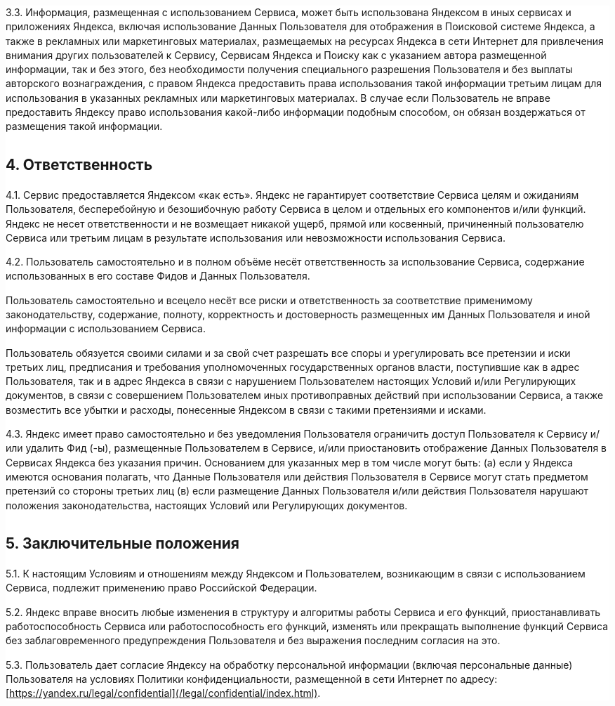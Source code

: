  3\.3\. Информация, размещенная с использованием Сервиса, может быть использована Яндексом в иных сервисах и приложениях Яндекса, включая использование Данных Пользователя для отображения в Поисковой системе Яндекса, а также в рекламных или маркетинговых материалах, размещаемых на ресурсах Яндекса в сети Интернет для привлечения внимания других пользователей к Сервису, Сервисам Яндекса и Поиску как с указанием автора размещенной информации, так и без этого, без необходимости получения специального разрешения Пользователя и без выплаты авторского вознаграждения, с правом Яндекса предоставить права использования такой информации третьим лицам для использования в указанных рекламных или маркетинговых материалах. В случае если Пользователь не вправе предоставить Яндексу право использования какой\-либо информации подобным способом, он обязан воздержаться от размещения такой информации.

  4\. Ответственность
-------------------

 4\.1\. Сервис предоставляется Яндексом «как есть». Яндекс не гарантирует соответствие Сервиса целям и ожиданиям Пользователя, бесперебойную и безошибочную работу Сервиса в целом и отдельных его компонентов и/или функций. Яндекс не несет ответственности и не возмещает никакой ущерб, прямой или косвенный, причиненный пользователю Сервиса или третьим лицам в результате использования или невозможности использования Сервиса.

 4\.2\. Пользователь самостоятельно и в полном объёме несёт ответственность за использование Сервиса, содержание использованных в его составе Фидов и Данных Пользователя.

 Пользователь самостоятельно и всецело несёт все риски и ответственность за соответствие применимому законодательству, содержание, полноту, корректность и достоверность размещенных им Данных Пользователя и иной информации с использованием Сервиса.

 Пользователь обязуется своими силами и за свой счет разрешать все споры и урегулировать все претензии и иски третьих лиц, предписания и требования уполномоченных государственных органов власти, поступившие как в адрес Пользователя, так и в адрес Яндекса в связи с нарушением Пользователем настоящих Условий и/или Регулирующих документов, в связи с совершением Пользователем иных противоправных действий при использовании Сервиса, а также возместить все убытки и расходы, понесенные Яндексом в связи с такими претензиями и исками.

 4\.3\. Яндекс имеет право самостоятельно и без уведомления Пользователя ограничить доступ Пользователя к Сервису и/или удалить Фид (\-ы), размещенные Пользователем в Сервисе, и/или приостановить отображение Данных Пользователя в Сервисах Яндекса без указания причин. Основанием для указанных мер в том числе могут быть: (а) если у Яндекса имеются основания полагать, что Данные Пользователя или действия Пользователя в Сервисе могут стать предметом претензий со стороны третьих лиц (в) если размещение Данных Пользователя и/или действия Пользователя нарушают положения законодательства, настоящих Условий или Регулирующих документов.

  5\. Заключительные положения
----------------------------

 5\.1\. К настоящим Условиям и отношениям между Яндексом и Пользователем, возникающим в связи с использованием Сервиса, подлежит применению право Российской Федерации.

 5\.2\. Яндекс вправе вносить любые изменения в структуру и алгоритмы работы Сервиса и его функций, приостанавливать работоспособность Сервиса или работоспособность его функций, изменять или прекращать выполнение функций Сервиса без заблаговременного предупреждения Пользователя и без выражения последним согласия на это.

 5\.3\. Пользователь дает согласие Яндексу на обработку персональной информации (включая персональные данные) Пользователя на условиях Политики конфиденциальности, размещенной в сети Интернет по адресу: [https://yandex.ru/legal/confidential](/legal/confidential/index.html). 
